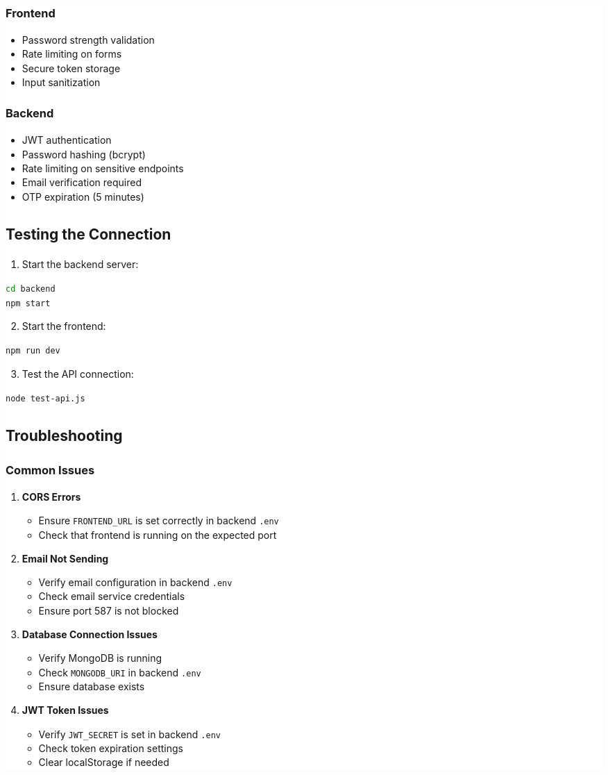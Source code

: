### Frontend
- Password strength validation
- Rate limiting on forms
- Secure token storage
- Input sanitization

### Backend
- JWT authentication
- Password hashing (bcrypt)
- Rate limiting on sensitive endpoints
- Email verification required
- OTP expiration (5 minutes)

## Testing the Connection

1. Start the backend server:
```bash
cd backend
npm start
```

2. Start the frontend:
```bash
npm run dev
```

3. Test the API connection:
```bash
node test-api.js
```

## Troubleshooting

### Common Issues

1. **CORS Errors**
   - Ensure `FRONTEND_URL` is set correctly in backend `.env`
   - Check that frontend is running on the expected port

2. **Email Not Sending**
   - Verify email configuration in backend `.env`
   - Check email service credentials
   - Ensure port 587 is not blocked

3. **Database Connection Issues**
   - Verify MongoDB is running
   - Check `MONGODB_URI` in backend `.env`
   - Ensure database exists

4. **JWT Token Issues**
   - Verify `JWT_SECRET` is set in backend `.env`
   - Check token expiration settings
   - Clear localStorage if needed
